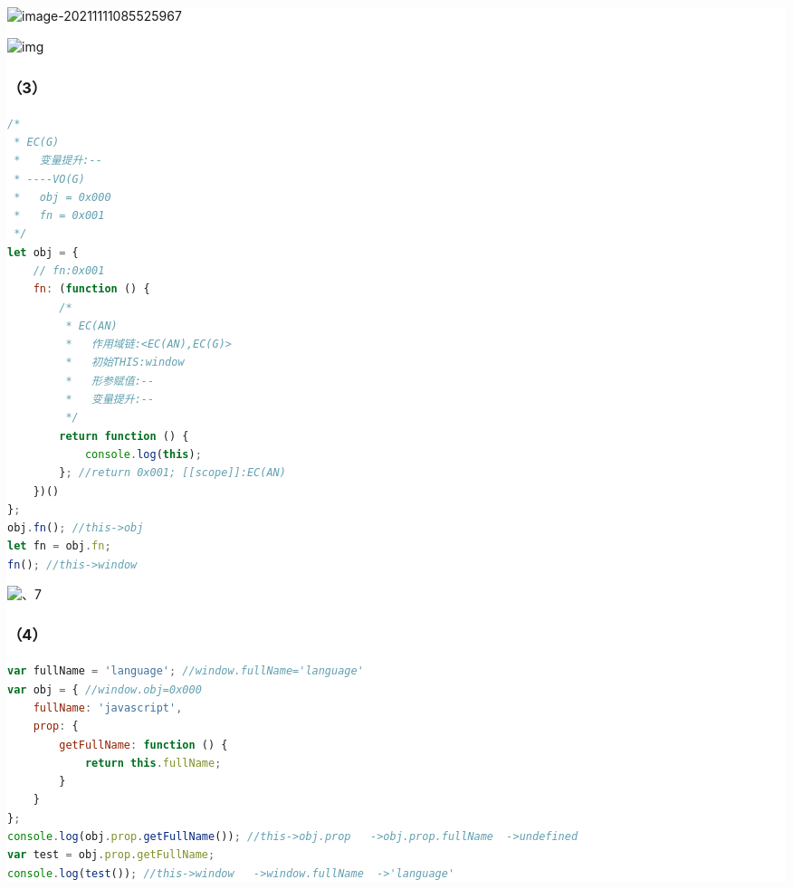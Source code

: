 ![image-20211111085525967](https://gitee.com/ljcdzh/my_pic/raw/master/img/202111110855013.png)

![img](https://gitee.com/ljcdzh/my_pic/raw/master/img/202111110854415.png)

### （3）

```js
/*
 * EC(G)
 *   变量提升:-- 
 * ----VO(G)
 *   obj = 0x000
 *   fn = 0x001
 */
let obj = {
    // fn:0x001
    fn: (function () {
        /* 
         * EC(AN)
         *   作用域链:<EC(AN),EC(G)>
         *   初始THIS:window
         *   形参赋值:--
         *   变量提升:--
         */
        return function () {
            console.log(this);
        }; //return 0x001; [[scope]]:EC(AN)
    })()
};
obj.fn(); //this->obj 
let fn = obj.fn;
fn(); //this->window 
```

![、7](https://gitee.com/ljcdzh/my_pic/raw/master/img/202111110906888.png)

### （4）

```js
var fullName = 'language'; //window.fullName='language'
var obj = { //window.obj=0x000
    fullName: 'javascript',
    prop: {
        getFullName: function () {
            return this.fullName;
        }
    }
};
console.log(obj.prop.getFullName()); //this->obj.prop   ->obj.prop.fullName  ->undefined
var test = obj.prop.getFullName;
console.log(test()); //this->window   ->window.fullName  ->'language'
```
